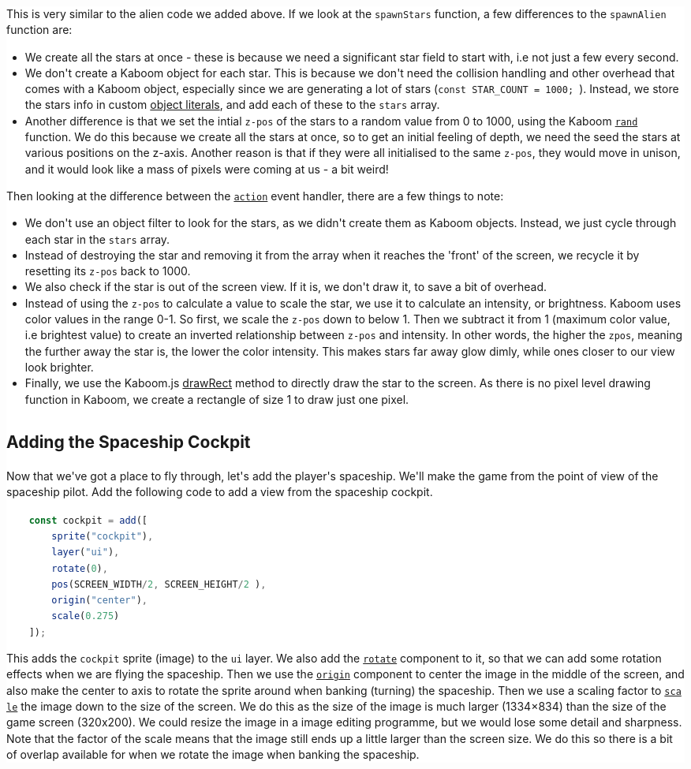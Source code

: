 This is very similar to the alien code we added above. If we look at the `spawnStars` function, a few differences to the `spawnAlien` function are:

- We create all the stars at once - these is because we need a significant star field to start with, i.e not just a few every second. 
- We don't create a Kaboom object for each star. This is because we don't need the collision handling and other overhead that comes with a Kaboom object, especially since we are generating a lot of stars (`const STAR_COUNT = 1000; `). Instead, we store the stars info in custom [object literals](link), and add each of these to the `stars` array.  
- Another difference is that we set the intial `z-pos` of the stars to a random value from 0 to 1000, using the Kaboom [`rand`](https://kaboomjs.com/#rand) function. We do this because we create all the stars at once, so to get an initial feeling of depth, we need the seed the stars at various positions on the z-axis. Another reason is that if they were all initialised to the same `z-pos`, they would move in unison, and it would look like a mass of pixels were coming at us - a bit weird!

Then looking at the difference between the [`action`](https://kaboomjs.com/#action) event handler, there are a few things to note:

- We don't use an object filter to look for the stars, as we didn't create them as Kaboom objects. Instead, we just cycle through each star in the `stars` array. 
- Instead of destroying the star and removing it from the array when it reaches the 'front' of the screen, we recycle it by resetting its `z-pos` back to 1000. 
- We also check if the star is out of the screen view. If it is, we don't draw it, to save a bit of overhead. 
- Instead of using the `z-pos` to calculate a value to scale the star, we use it to calculate an intensity, or brightness. Kaboom uses color values in the range 0-1. So first, we scale the `z-pos` down to below 1. Then we subtract it from 1 (maximum color value, i.e brightest value) to create an inverted relationship between `z-pos` and intensity. In other words, the higher the `zpos`, meaning the further away the star is, the lower the color intensity. This makes stars far away glow dimly, while ones closer to our view look brighter. 
- Finally, we use the Kaboom.js [drawRect](https://kaboomjs.com/#drawRect) method to directly draw the star to the screen. As there is no pixel level drawing function in Kaboom, we create a rectangle of size 1 to draw just one pixel. 

## Adding the Spaceship Cockpit

Now that we've got a place to fly through, let's add the player's spaceship. We'll make the game from the point of view of the spaceship pilot. Add the following code to add a view from the spaceship cockpit.

```js
    const cockpit = add([
        sprite("cockpit"),
        layer("ui"), 
        rotate(0),
        pos(SCREEN_WIDTH/2, SCREEN_HEIGHT/2 ),
        origin("center"), 
        scale(0.275)
    ]);
```

This adds the `cockpit` sprite (image) to the `ui` layer. We also add the [`rotate`](https://kaboomjs.com/#rotate) component to it, so that we can add some rotation effects when we are flying the spaceship. Then we use the [`origin`](https://kaboomjs.com/#origin) component to center the image in the middle of the screen, and also make the center to axis to rotate the sprite around when banking (turning) the spaceship. Then we use a scaling factor to [`scale`](https://kaboomjs.com/#scale) the image down to the size of the screen. We do this as the size of the image is much larger (1334×834) than the size of the game screen (320x200). We could resize the image in a image editing programme, but we would lose some detail and sharpness. Note that the factor of the scale means that the image still ends up a little larger than the screen size. We do this so there is a bit of overlap available for when we rotate the image when banking the spaceship. 
